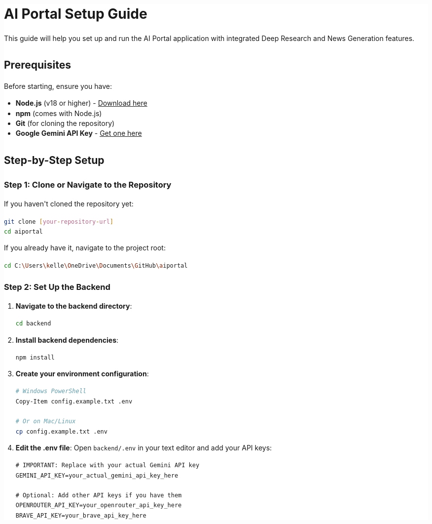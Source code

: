 # AI Portal Setup Guide

This guide will help you set up and run the AI Portal application with integrated Deep Research and News Generation features.

## Prerequisites

Before starting, ensure you have:
- **Node.js** (v18 or higher) - [Download here](https://nodejs.org/)
- **npm** (comes with Node.js)
- **Git** (for cloning the repository)
- **Google Gemini API Key** - [Get one here](https://makersuite.google.com/app/apikey)

## Step-by-Step Setup

### Step 1: Clone or Navigate to the Repository

If you haven't cloned the repository yet:
```bash
git clone [your-repository-url]
cd aiportal
```

If you already have it, navigate to the project root:
```bash
cd C:\Users\kelle\OneDrive\Documents\GitHub\aiportal
```

### Step 2: Set Up the Backend

1. **Navigate to the backend directory**:
   ```bash
   cd backend
   ```

2. **Install backend dependencies**:
   ```bash
   npm install
   ```

3. **Create your environment configuration**:
   ```bash
   # Windows PowerShell
   Copy-Item config.example.txt .env
   
   # Or on Mac/Linux
   cp config.example.txt .env
   ```

4. **Edit the .env file**:
   Open `backend/.env` in your text editor and add your API keys:
   ```env
   # IMPORTANT: Replace with your actual Gemini API key
   GEMINI_API_KEY=your_actual_gemini_api_key_here
   
   # Optional: Add other API keys if you have them
   OPENROUTER_API_KEY=your_openrouter_api_key_here
   BRAVE_API_KEY=your_brave_api_key_here
   ```
